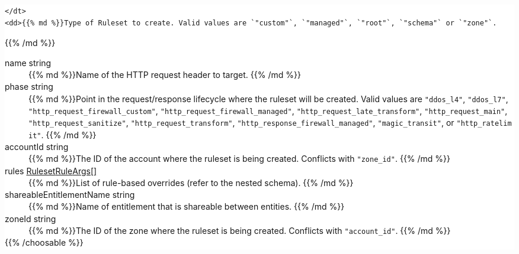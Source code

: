     </dt>
    <dd>{{% md %}}Type of Ruleset to create. Valid values are `"custom"`, `"managed"`, `"root"`, `"schema"` or `"zone"`.
{{% /md %}}</dd><dt class="property-required"
            title="Required">
        <span id="name_nodejs">
<a href="#name_nodejs" style="color: inherit; text-decoration: inherit;">name</a>
</span>
        <span class="property-indicator"></span>
        <span class="property-type">string</span>
    </dt>
    <dd>{{% md %}}Name of the HTTP request header to target.
{{% /md %}}</dd><dt class="property-required"
            title="Required">
        <span id="phase_nodejs">
<a href="#phase_nodejs" style="color: inherit; text-decoration: inherit;">phase</a>
</span>
        <span class="property-indicator"></span>
        <span class="property-type">string</span>
    </dt>
    <dd>{{% md %}}Point in the request/response lifecycle where the ruleset will be created. Valid values are `"ddos_l4"`, `"ddos_l7"`, `"http_request_firewall_custom"`, `"http_request_firewall_managed"`, `"http_request_late_transform"`, `"http_request_main"`, `"http_request_sanitize"`, `"http_request_transform"`, `"http_response_firewall_managed"`, `"magic_transit"`, or `"http_ratelimit"`.
{{% /md %}}</dd><dt class="property-optional"
            title="Optional">
        <span id="accountid_nodejs">
<a href="#accountid_nodejs" style="color: inherit; text-decoration: inherit;">account<wbr>Id</a>
</span>
        <span class="property-indicator"></span>
        <span class="property-type">string</span>
    </dt>
    <dd>{{% md %}}The ID of the account where the ruleset is being created. Conflicts with `"zone_id"`.
{{% /md %}}</dd><dt class="property-optional"
            title="Optional">
        <span id="rules_nodejs">
<a href="#rules_nodejs" style="color: inherit; text-decoration: inherit;">rules</a>
</span>
        <span class="property-indicator"></span>
        <span class="property-type"><a href="#rulesetrule">Ruleset<wbr>Rule<wbr>Args[]</a></span>
    </dt>
    <dd>{{% md %}}List of rule-based overrides (refer to the nested schema).
{{% /md %}}</dd><dt class="property-optional"
            title="Optional">
        <span id="shareableentitlementname_nodejs">
<a href="#shareableentitlementname_nodejs" style="color: inherit; text-decoration: inherit;">shareable<wbr>Entitlement<wbr>Name</a>
</span>
        <span class="property-indicator"></span>
        <span class="property-type">string</span>
    </dt>
    <dd>{{% md %}}Name of entitlement that is shareable between entities.
{{% /md %}}</dd><dt class="property-optional"
            title="Optional">
        <span id="zoneid_nodejs">
<a href="#zoneid_nodejs" style="color: inherit; text-decoration: inherit;">zone<wbr>Id</a>
</span>
        <span class="property-indicator"></span>
        <span class="property-type">string</span>
    </dt>
    <dd>{{% md %}}The ID of the zone where the ruleset is being created. Conflicts with `"account_id"`.
{{% /md %}}</dd></dl>
{{% /choosable %}}
